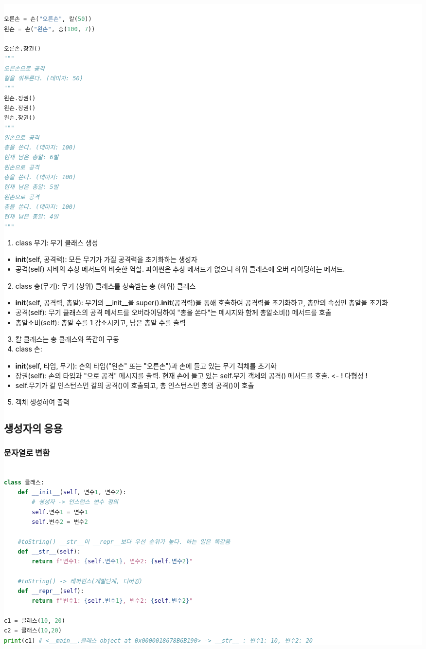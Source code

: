 ```py

오른손 = 손("오른손", 칼(50))
왼손 = 손("왼손", 총(100, 7))

오른손.장권()
"""
오른손으로 공격
칼을 휘두른다. (데미지: 50)
"""
왼손.장권()
왼손.장권()
왼손.장권()
"""
왼손으로 공격
총을 쏜다. (데미지: 100)
현재 남은 총알: 6발
왼손으로 공격
총을 쏜다. (데미지: 100)
현재 남은 총알: 5발
왼손으로 공격
총을 쏜다. (데미지: 100)
현재 남은 총알: 4발
"""

```

1. class 무기: 무기 클래스 생성
  - __init__(self, 공격력): 모든 무기가 가질 공격력을 초기화하는 생성자
  - 공격(self) 자바의 추상 메서드와 비슷한 역할. 파이썬은 추상 메서드가 없으니 하위 클래스에 오버 라이딩하는 메서드. 
2. class 총(무기): 무기 (상위) 클래스를 상속받는 총 (하위) 클래스
  - __init__(self, 공격력, 총알): 무기의 __init__을 super().__init__(공격력)을 통해 호출하여 공격력을 초기화하고, 총만의 속성인 총알을 초기화
  - 공격(self): 무기 클래스의 공격 메서드를 오버라이딩하여 "총을 쏜다"는 메시지와 함께 총알소비() 메서드를 호출
  - 총알소비(self): 총알 수를 1 감소시키고, 남은 총알 수를 출력
3. 칼 클래스는 총 클래스와 똑같이 구동
4. class 손:
  - __init__(self, 타입, 무기): 손의 타입("왼손" 또는 "오른손")과 손에 들고 있는 무기 객체를 초기화
  - 장권(self): 손의 타입과 "으로 공격" 메시지를 출력. 현재 손에 들고 있는 self.무기 객체의 공격() 메서드를 호출. <- ! 다형성 !
  - self.무기가 칼 인스턴스면 칼의 공격()이 호출되고, 총 인스턴스면 총의 공격()이 호출
5. 객체 생성하여 출력 

## 생성자의 응용

### 문자열로 변환

```py

class 클래스:
    def __init__(self, 변수1, 변수2):
        # 생성자 -> 인스턴스 변수 정의
        self.변수1 = 변수1
        self.변수2 = 변수2

    #toString() __str__이 __repr__보다 우선 순위가 높다. 하는 일은 똑같음
    def __str__(self):
        return f"변수1: {self.변수1}, 변수2: {self.변수2}"

    #toString() -> 레퍼런스(개발단계, 디버깅)
    def __repr__(self):
        return f"변수1: {self.변수1}, 변수2: {self.변수2}"

c1 = 클래스(10, 20)
c2 = 클래스(10,20)
print(c1) # <__main__.클래스 object at 0x0000018678B6B190> -> __str__ : 변수1: 10, 변수2: 20
```